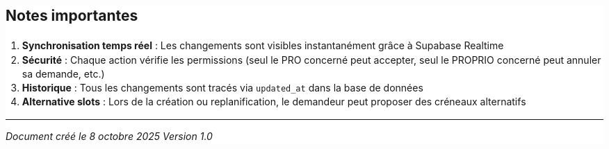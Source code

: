 
## Notes importantes

1. **Synchronisation temps réel** : Les changements sont visibles instantanément grâce à Supabase Realtime
2. **Sécurité** : Chaque action vérifie les permissions (seul le PRO concerné peut accepter, seul le PROPRIO concerné peut annuler sa demande, etc.)
3. **Historique** : Tous les changements sont tracés via `updated_at` dans la base de données
4. **Alternative slots** : Lors de la création ou replanification, le demandeur peut proposer des créneaux alternatifs

---

*Document créé le 8 octobre 2025*
*Version 1.0*




